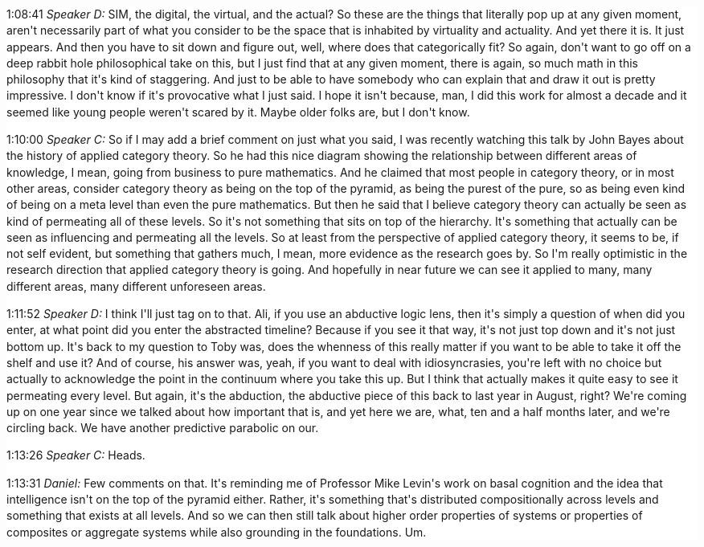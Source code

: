 1:08:41 _Speaker D:_
SIM, the digital, the virtual, and the actual?
So these are the things that literally pop up at any given moment, aren't necessarily part of what you consider to be the space that is inhabited by virtuality and actuality.
And yet there it is.
It just appears.
And then you have to sit down and figure out, well, where does that categorically fit?
So again, don't want to go off on a deep rabbit hole philosophical take on this, but I just find that at any given moment, there is again, so much math in this philosophy that it's kind of staggering.
And just to be able to have somebody who can explain that and draw it out is pretty impressive.
I don't know if it's provocative what I just said.
I hope it isn't because, man, I did this work for almost a decade and it seemed like young people weren't scared by it.
Maybe older folks are, but I don't know.

1:10:00 _Speaker C:_
So if I may add a brief comment on just what you said, I was recently watching this talk by John Bayes about the history of applied category theory.
So he had this nice diagram showing the relationship between different areas of knowledge, I mean, going from business to pure mathematics.
And he claimed that most people in category theory, or in most other areas, consider category theory as being on the top of the pyramid, as being the purest of the pure, so as being even kind of being on a meta level than even the pure mathematics.
But then he said that I believe category theory can actually be seen as kind of permeating all of these levels.
So it's not something that sits on top of the hierarchy.
It's something that actually can be seen as influencing and permeating all the levels.
So at least from the perspective of applied category theory, it seems to be, if not self evident, but something that gathers much, I mean, more evidence as the research goes by.
So I'm really optimistic in the research direction that applied category theory is going.
And hopefully in near future we can see it applied to many, many different areas, many different unforeseen areas.

1:11:52 _Speaker D:_
I think I'll just tag on to that.
Ali, if you use an abductive logic lens, then it's simply a question of when did you enter, at what point did you enter the abstracted timeline?
Because if you see it that way, it's not just top down and it's not just bottom up.
It's back to my question to Toby was, does the whenness of this really matter if you want to be able to take it off the shelf and use it?
And of course, his answer was, yeah, if you want to deal with idiosyncrasies, you're left with no choice but actually to acknowledge the point in the continuum where you take this up.
But I think that actually makes it quite easy to see it permeating every level.
But again, it's the abduction, the abductive piece of this back to last year in August, right?
We're coming up on one year since we talked about how important that is, and yet here we are, what, ten and a half months later, and we're circling back.
We have another predictive parabolic on our.

1:13:26 _Speaker C:_
Heads.

1:13:31 _Daniel:_
Few comments on that.
It's reminding me of Professor Mike Levin's work on basal cognition and the idea that intelligence isn't on the top of the pyramid either.
Rather, it's something that's distributed compositionally across levels and something that exists at all levels.
And so we can then still talk about higher order properties of systems or properties of composites or aggregate systems while also grounding in the foundations.
Um.
